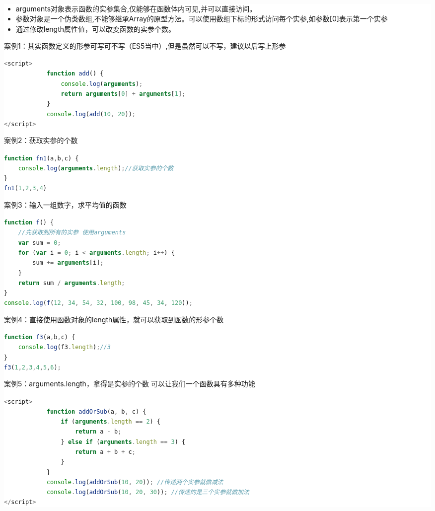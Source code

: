 - arguments对象表示函数的实参集合,仅能够在函数体内可见,并可以直接访间。
- 参数对象是一个伪类数组,不能够继承Array的原型方法。可以使用数组下标的形式访问每个实参,如参数[0]表示第一个实参
- 通过修改length属性值，可以改变函数的实参个数。

案例1：其实函数定义的形参可写可不写（ES5当中）,但是虽然可以不写，建议以后写上形参

```js
<script>
			function add() {
				console.log(arguments);
				return arguments[0] + arguments[1];
			}
			console.log(add(10, 20));
</script>
```

案例2：获取实参的个数

```js
function fn1(a,b,c) {
    console.log(arguments.length);//获取实参的个数
}
fn1(1,2,3,4)
```

案例3：输入一组数字，求平均值的函数

```js
function f() {
    //先获取到所有的实参 使用arguments
    var sum = 0;
    for (var i = 0; i < arguments.length; i++) {
        sum += arguments[i];
    }
    return sum / arguments.length;
}
console.log(f(12, 34, 54, 32, 100, 98, 45, 34, 120));
```

案例4：直接使用函数对象的length属性，就可以获取到函数的形参个数

```js
function f3(a,b,c) {
    console.log(f3.length);//3
}
f3(1,2,3,4,5,6);
```

案例5：arguments.length，拿得是实参的个数  可以让我们一个函数具有多种功能

```js
<script>
			function addOrSub(a, b, c) {
				if (arguments.length == 2) {
					return a - b;
				} else if (arguments.length == 3) {
					return a + b + c;
				}
			}
			console.log(addOrSub(10, 20)); //传递两个实参就做减法
			console.log(addOrSub(10, 20, 30)); //传递的是三个实参就做加法
</script>
```
